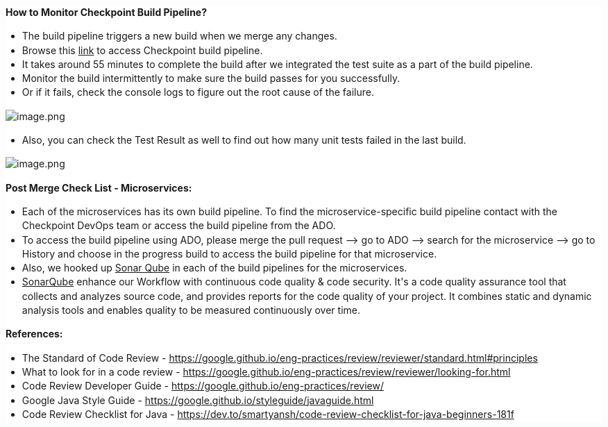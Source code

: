 **How to Monitor Checkpoint Build Pipeline?**
- The build pipeline triggers a new build when we merge any changes.
- Browse this [link](https://cpjenkins.int.westgroup.com/job/Checkpoint/job/Builds/job/cp-web-app/job/checkpoint/) to access Checkpoint build pipeline. 
- It takes around 55 minutes to complete the build after we integrated the test suite as a part of the build pipeline.
- Monitor the build intermittently to make sure the build passes for you successfully. 
- Or if it fails, check the console logs to figure out the root cause of the failure.

![image.png](/.attachments/image-2e54f8af-0246-486f-8260-1f58c1610ec1.png)

- Also, you can check the Test Result as well to find out how many unit tests failed in the last build.

![image.png](/.attachments/image-967096aa-6406-4d02-ab7d-624ace618094.png)


**Post Merge Check List - Microservices:**
- Each of the microservices has its own build pipeline. To find the microservice-specific build pipeline contact with the Checkpoint DevOps team or access the build pipeline from the ADO. 
- To access the build pipeline using ADO, please merge the pull request --> go to ADO --> search for the microservice --> go to History and choose in the progress build to access the build pipeline for that microservice.
- Also, we hooked up [Sonar Qube](https://sonar.prod.thomsonreuters.com/projects) in each of the build pipelines for the microservices. 
- [SonarQube](https://www.sonarqube.org/) enhance our Workflow with continuous code quality & code security. It's a code quality assurance tool that collects and analyzes source code, and provides reports for the code quality of your project. It combines static and dynamic analysis tools and enables quality to be measured continuously over time.

**References:**
- The Standard of Code Review - https://google.github.io/eng-practices/review/reviewer/standard.html#principles
- What to look for in a code review - https://google.github.io/eng-practices/review/reviewer/looking-for.html
- Code Review Developer Guide - https://google.github.io/eng-practices/review/
- Google Java Style Guide - https://google.github.io/styleguide/javaguide.html
- Code Review Checklist for Java - https://dev.to/smartyansh/code-review-checklist-for-java-beginners-181f
















